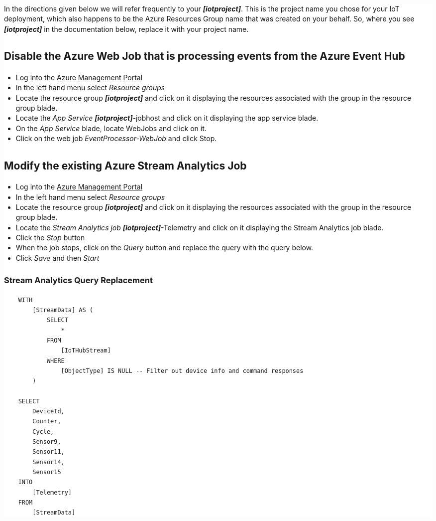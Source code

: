 In the directions given below we will refer frequently to your ***[iotproject]***. This is the project name you chose for your IoT deployment, which also happens to be the Azure Resources
Group name that was created on your behalf. So, where you see ***[iotproject]*** in the documentation below, replace it with your project name.

## Disable the Azure Web Job that is processing events from the Azure Event Hub
 - Log into the [Azure Management Portal](https://ms.portal.azure.com) 
 - In the left hand menu select *Resource groups*
 - Locate the resource group  ***[iotproject]*** and click on it displaying the resources associated with the group in the resource group blade.
 - Locate the *App Service* ***[iotproject]***-jobhost and click on it displaying the app service blade.
 - On the *App Service* blade, locate WebJobs and click on it.
 - Click on the web job *EventProcessor-WebJob* and click Stop.

## Modify the existing Azure Stream Analytics Job
 - Log into the [Azure Management Portal](https://ms.portal.azure.com) 
 - In the left hand menu select *Resource groups*
 - Locate the resource group  ***[iotproject]*** and click on it displaying the resources associated with the group in the resource group blade.
 - Locate the *Stream Analytics job* ***[iotproject]***-Telemetry and click on it displaying the Stream Analytics job blade.
 - Click the *Stop* button
 - When the job stops, click on the *Query* button and replace the query with the query below.
 - Click *Save* and then *Start* 

### Stream Analytics Query Replacement
        WITH
            [StreamData] AS (
                SELECT
                    *
                FROM
                    [IoTHubStream]
                WHERE
                    [ObjectType] IS NULL -- Filter out device info and command responses
            )

        SELECT
            DeviceId,
            Counter,
            Cycle,
            Sensor9,
            Sensor11,
            Sensor14,
            Sensor15
        INTO
            [Telemetry]
        FROM
            [StreamData]
